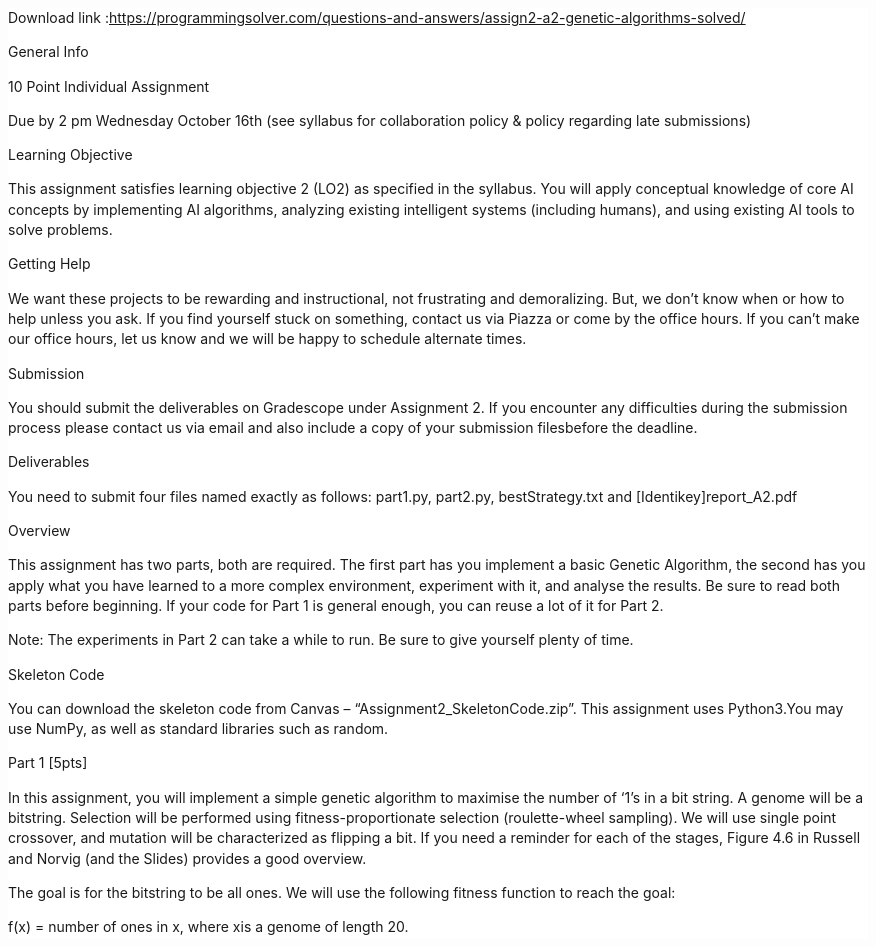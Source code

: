 Download link :https://programmingsolver.com/questions-and-answers/assign2-a2-genetic-algorithms-solved/

General Info

10 Point Individual Assignment

Due by 2 pm Wednesday October 16th (see syllabus for collaboration policy & policy regarding late submissions)

Learning Objective

This assignment satisfies learning objective 2 (LO2) as specified in the syllabus. You will apply conceptual knowledge of core AI concepts by implementing AI algorithms, analyzing existing intelligent systems (including humans), and using existing AI tools to solve problems.

Getting Help

We want these projects to be rewarding and instructional, not frustrating and demoralizing. But, we don’t know when or how to help unless you ask. If you find yourself stuck on something, contact us via Piazza or come by the office hours. If you can’t make our office hours, let us know and we will be happy to schedule alternate times.

Submission

You should submit the deliverables on Gradescope under Assignment 2. If you encounter any difficulties during the submission process please contact us via email and also include a copy of your submission files ​before the deadline​.

Deliverables

You need to submit four files named exactly as follows: part1.py, part2.py, bestStrategy.txt and [Identikey]report_A2.pdf

Overview

This assignment has two parts, both are required. The first part has you implement a basic Genetic Algorithm, the second has you apply what you have learned to a more complex environment, experiment with it, and analyse the results. ​Be sure to read both parts before beginning. If your code for Part 1 is general enough, you can reuse a lot of it for Part 2.

Note: ​The experiments in Part 2 can take a while to run. Be sure to give yourself plenty of time.

Skeleton Code

You can download the skeleton code from Canvas – “Assignment2_SkeletonCode.zip”. This assignment uses ​Python3.​You may use NumPy, as well as standard libraries such as random.


Part 1 [5pts]

In this assignment, you will implement a simple genetic algorithm to maximise the number of ‘1’s in a bit string. A genome will be a bitstring. ​Selection ​will be performed using fitness-proportionate selection (roulette-wheel sampling). We will use single point ​crossover​, and ​mutation ​will be characterized as flipping a bit. If you need a reminder for each of the stages, Figure 4.6 in Russell and Norvig (and the Slides) provides a good overview.

The ​goal ​is for the bitstring to be all ones. We will use the following fitness function to reach the goal:

f(​x​) = number of ones in ​x​, where ​x​is a genome of length 20.

